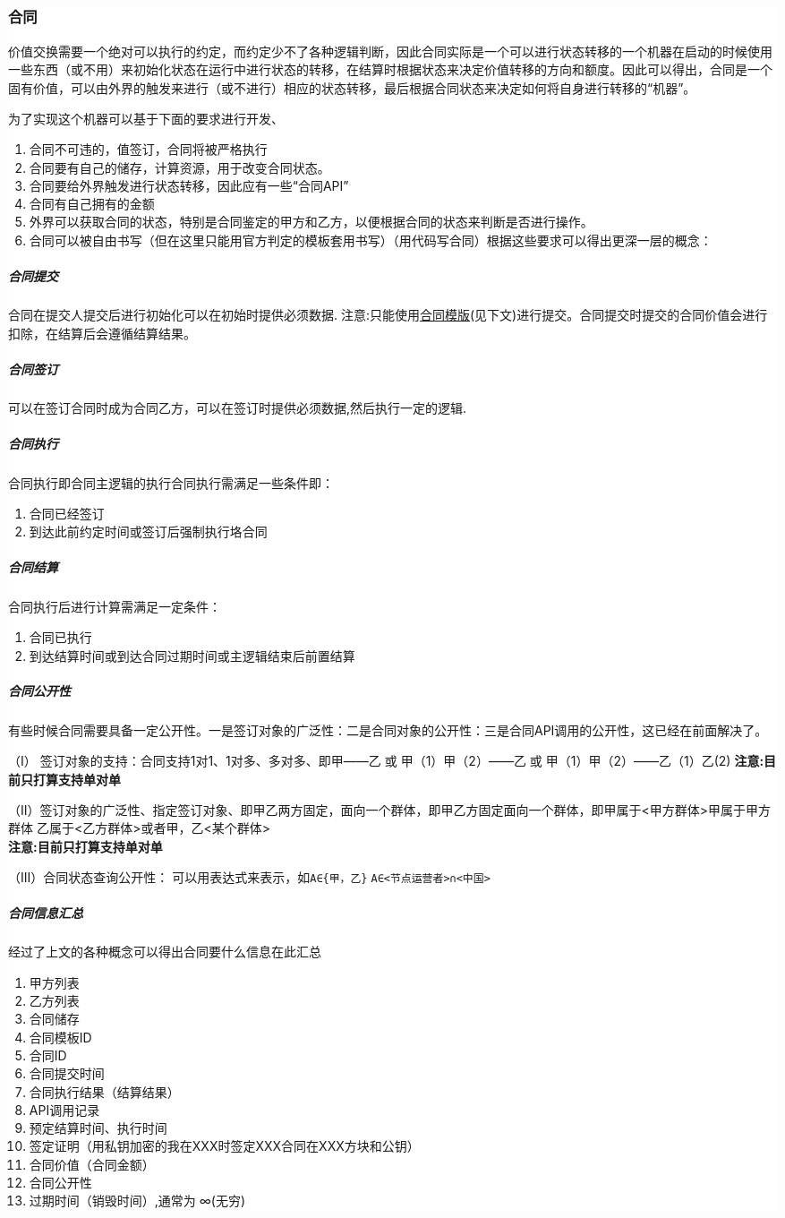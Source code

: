 
### 合同  
价值交换需要一个绝对可以执行的约定，而约定少不了各种逻辑判断，因此合同实际是一个可以进行状态转移的一个机器在启动的时候使用一些东西（或不用）来初始化状态在运行中进行状态的转移，在结算时根据状态来决定价值转移的方向和额度。因此可以得出，合同是一个固有价值，可以由外界的触发来进行（或不进行）相应的状态转移，最后根据合同状态来决定如何将自身进行转移的“机器”。  

为了实现这个机器可以基于下面的要求进行开发、  
1. 合同不可违的，值签订，合同将被严格执行 
2. 合同要有自己的储存，计算资源，用于改变合同状态。  
1. 合同要给外界触发进行状态转移，因此应有一些“合同API”
1. 合同有自己拥有的金额
1. 外界可以获取合同的状态，特别是合同鉴定的甲方和乙方，以便根据合同的状态来判断是否进行操作。
1. 合同可以被自由书写（但在这里只能用官方判定的模板套用书写）（用代码写合同）根据这些要求可以得出更深一层的概念：



##### 合同提交

合同在提交人提交后进行初始化可以在初始时提供必须数据.
注意:只能使用[合同模版]()(见下文)进行提交。合同提交时提交的合同价值会进行扣除，在结算后会遵循结算结果。


##### 合同签订

可以在签订合同时成为合同乙方，可以在签订时提供必须数据,然后执行一定的逻辑.

##### 合同执行

合同执行即合同主逻辑的执行合同执行需满足一些条件即：
1. 合同已经签订
1. 到达此前约定时间或签订后强制执行垎合同

##### 合同结算

合同执行后进行计算需满足一定条件：
1. 合同已执行
2. 到达结算时间或到达合同过期时间或主逻辑结束后前置结算

##### 合同公开性

有些时候合同需要具备一定公开性。一是签订对象的广泛性：二是合同对象的公开性：三是合同API调用的公开性，这已经在前面解决了。  

（I） 签订对象的支持：合同支持1对1、1对多、多对多、即甲——乙 或 甲（1）甲（2）——乙 或 甲（1）甲（2）——乙（1）乙(2)   <b>注意:目前只打算支持单对单</b>

（II）签订对象的广泛性、指定签订对象、即甲乙两方固定，面向一个群体，即甲乙方固定面向一个群体，即甲属于<甲方群体>甲属于甲方群体 乙属于<乙方群体>或者甲，乙<某个群体>  
<b>注意:目前只打算支持单对单</b>

（III）合同状态查询公开性： 
可以用表达式来表示，如`A∈{甲，乙}`
`A∈<节点运营者>∩<中国>`

##### 合同信息汇总
经过了上文的各种概念可以得出合同要什么信息在此汇总
1. 甲方列表
2. 乙方列表
3. 合同储存
4. 合同模板ID
5. 合同ID
6. 合同提交时间
7. 合同执行结果（结算结果）
8. API调用记录
9. 预定结算时间、执行时间
10. 签定证明（用私钥加密的我在XXX时签定XXX合同在XXX方块和公钥）  
11. 合同价值（合同金额）
12. 合同公开性
13. 过期时间（销毁时间）,通常为 ∞(无穷)
